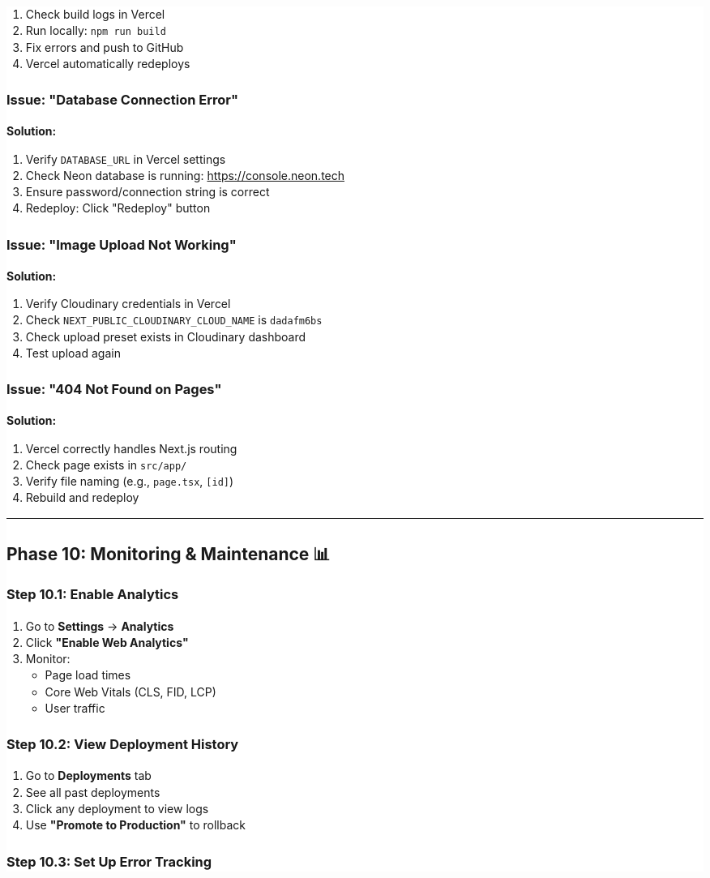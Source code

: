 1. Check build logs in Vercel
2. Run locally: `npm run build`
3. Fix errors and push to GitHub
4. Vercel automatically redeploys

### Issue: "Database Connection Error"

**Solution:**

1. Verify `DATABASE_URL` in Vercel settings
2. Check Neon database is running: https://console.neon.tech
3. Ensure password/connection string is correct
4. Redeploy: Click "Redeploy" button

### Issue: "Image Upload Not Working"

**Solution:**

1. Verify Cloudinary credentials in Vercel
2. Check `NEXT_PUBLIC_CLOUDINARY_CLOUD_NAME` is `dadafm6bs`
3. Check upload preset exists in Cloudinary dashboard
4. Test upload again

### Issue: "404 Not Found on Pages"

**Solution:**

1. Vercel correctly handles Next.js routing
2. Check page exists in `src/app/`
3. Verify file naming (e.g., `page.tsx`, `[id]`)
4. Rebuild and redeploy

---

## Phase 10: Monitoring & Maintenance 📊

### Step 10.1: Enable Analytics

1. Go to **Settings** → **Analytics**
2. Click **"Enable Web Analytics"**
3. Monitor:
   - Page load times
   - Core Web Vitals (CLS, FID, LCP)
   - User traffic

### Step 10.2: View Deployment History

1. Go to **Deployments** tab
2. See all past deployments
3. Click any deployment to view logs
4. Use **"Promote to Production"** to rollback

### Step 10.3: Set Up Error Tracking
